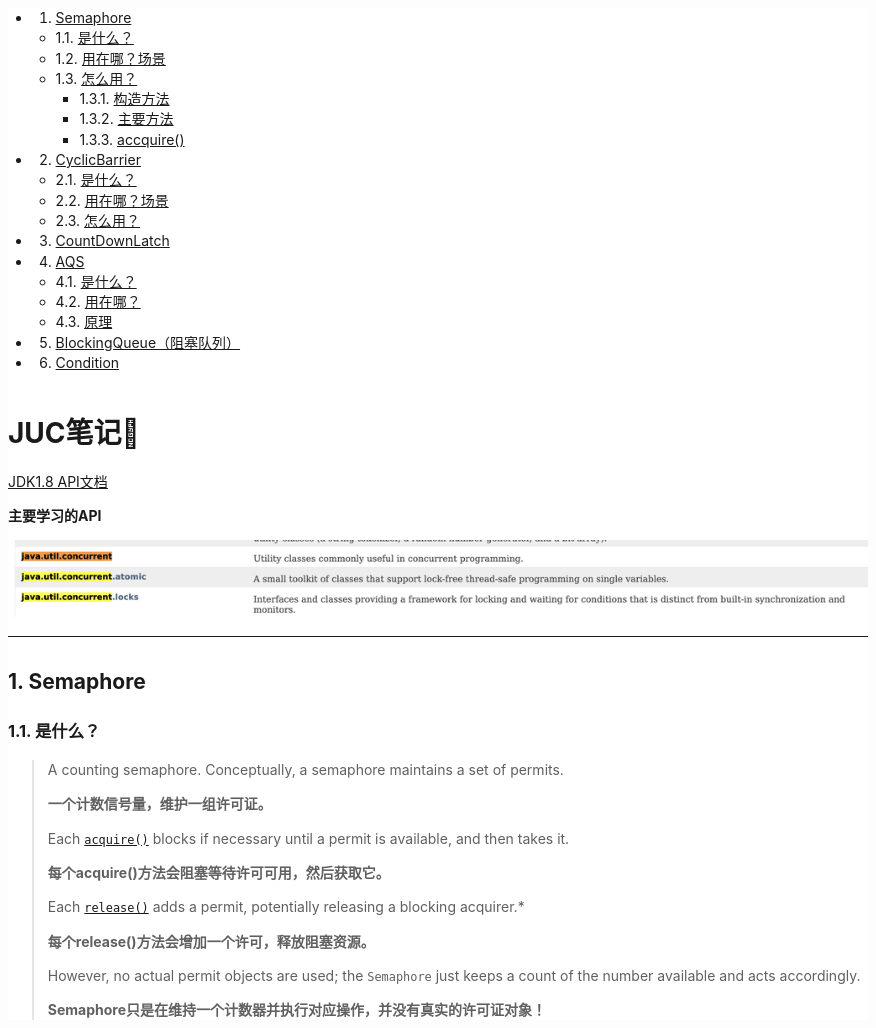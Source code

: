 
* 1. [Semaphore](#semaphore)
    * 1.1. [是什么？](#是什么？)
    * 1.2. [用在哪？场景](#用在哪？场景)
    * 1.3. [怎么用？](#怎么用？)
        * 1.3.1. [构造方法](#构造方法)
        * 1.3.2. [主要方法](#主要方法)
        * 1.3.3. [accquire()](#accquire())
* 2. [CyclicBarrier](#cyclicbarrier)
    * 2.1. [是什么？](#是什么？-1)
    * 2.2. [用在哪？场景](#用在哪？场景-1)
    * 2.3. [怎么用？](#怎么用？-1)
* 3. [CountDownLatch](#countdownlatch)
* 4. [AQS](#aqs)
    * 4.1. [是什么？](#是什么？-2)
    * 4.2. [用在哪？](#用在哪？)
    * 4.3. [原理](#原理)
* 5. [BlockingQueue（阻塞队列）](#blockingqueue（阻塞队列）)
* 6. [Condition](#condition)


# JUC笔记📒



[JDK1.8 API文档](https://docs.oracle.com/javase/8/docs/api/)

**主要学习的API**

![image-20220303091915289](JUC%E7%AC%94%E8%AE%B0.assets/image-20220303091915289.png)

---



##  1. <a name='semaphore'></a>Semaphore

###  1.1. <a name='是什么？'></a>是什么？

> A counting semaphore. Conceptually, a semaphore maintains a set of permits.
>
> **一个计数信号量，维护一组许可证。**
>
> Each [`acquire()`](https://docs.oracle.com/javase/8/docs/api/java/util/concurrent/Semaphore.html#acquire--) blocks if necessary until a permit is available, and then takes it.
>
> **每个acquire()方法会阻塞等待许可可用，然后获取它。**
>
> Each [`release()`](https://docs.oracle.com/javase/8/docs/api/java/util/concurrent/Semaphore.html#release--) adds a permit, potentially releasing a blocking acquirer.*
>
> **每个release()方法会增加一个许可，释放阻塞资源。**
>
> However, no actual permit objects are used; the `Semaphore` just keeps a count of the number available and acts accordingly.
>
> **Semaphore只是在维持一个计数器并执行对应操作，并没有真实的许可证对象！**
